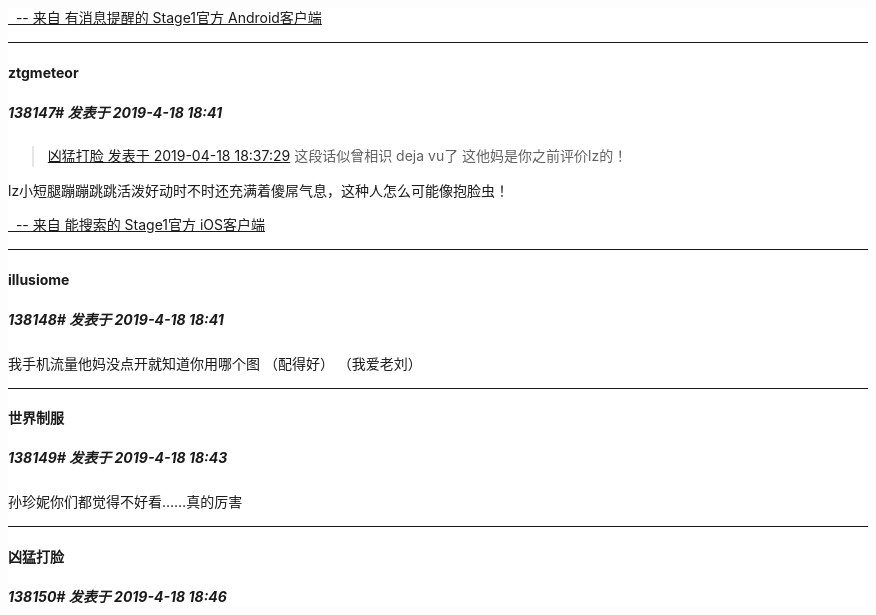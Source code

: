 [  -- 来自 有消息提醒的 Stage1官方 Android客户端](https://www.coolapk.com/apk/140634)







*****

####  ztgmeteor  
##### 138147#       发表于 2019-4-18 18:41



<blockquote><a href="httphttps://bbs.saraba1st.com/2b/forum.php?mod=redirect&amp;goto=findpost&amp;pid=43357319&amp;ptid=1105387" target="_blank">凶猛打脸 发表于 2019-04-18 18:37:29</a>
这段话似曾相识
deja vu了
这他妈是你之前评价lz的！</blockquote>lz小短腿蹦蹦跳跳活泼好动时不时还充满着傻屌气息，这种人怎么可能像抱脸虫！

[  -- 来自 能搜索的 Stage1官方 iOS客户端](https://itunes.apple.com/fi/app/saraba1st/id1221237470?mt=8)







*****

####  illusiome  
##### 138148#       发表于 2019-4-18 18:41




我手机流量他妈没点开就知道你用哪个图
（配得好）
（我爱老刘）







*****

####  世界制服  
##### 138149#       发表于 2019-4-18 18:43




孙珍妮你们都觉得不好看……真的厉害







*****

####  凶猛打脸  
##### 138150#       发表于 2019-4-18 18:46
